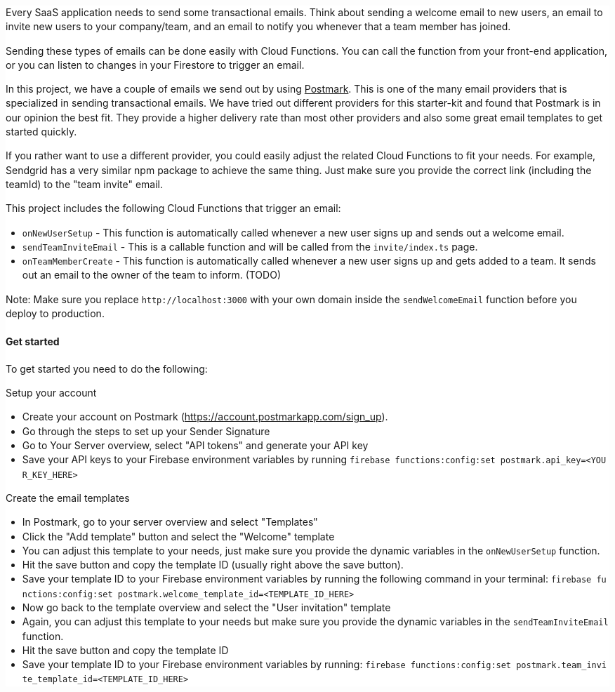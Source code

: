 Every SaaS application needs to send some transactional emails. Think about sending a welcome email to new users, an email to invite new users to your company/team, and an email to notify you whenever that a team member has joined.

Sending these types of emails can be done easily with Cloud Functions. You can call the function from your front-end application, or you can listen to changes in your Firestore to trigger an email.

In this project, we have a couple of emails we send out by using [Postmark](https://postmarkapp.com/). This is one of the many email providers that is specialized in sending transactional emails. We have tried out different providers for this starter-kit and found that Postmark is in our opinion the best fit. They provide a higher delivery rate than most other providers and also some great email templates to get started quickly.

If you rather want to use a different provider, you could easily adjust the related Cloud Functions to fit your needs. For example, Sendgrid has a very similar npm package to achieve the same thing. Just make sure you provide the correct link (including the teamId) to the "team invite" email.

This project includes the following Cloud Functions that trigger an email:

- `onNewUserSetup` - This function is automatically called whenever a new user signs up and sends out a welcome email.
- `sendTeamInviteEmail` - This is a callable function and will be called from the `invite/index.ts` page.
- `onTeamMemberCreate` - This function is automatically called whenever a new user signs up and gets added to a team. It sends out an email to the owner of the team to inform. (TODO)

Note: Make sure you replace `http://localhost:3000` with your own domain inside the `sendWelcomeEmail` function before you deploy to production.

#### Get started

To get started you need to do the following:

Setup your account

- Create your account on Postmark (https://account.postmarkapp.com/sign_up).
- Go through the steps to set up your Sender Signature
- Go to Your Server overview, select "API tokens" and generate your API key
- Save your API keys to your Firebase environment variables by running `firebase functions:config:set postmark.api_key=<YOUR_KEY_HERE>`

Create the email templates

- In Postmark, go to your server overview and select "Templates"
- Click the "Add template" button and select the "Welcome" template
- You can adjust this template to your needs, just make sure you provide the dynamic variables in the `onNewUserSetup` function.
- Hit the save button and copy the template ID (usually right above the save button).
- Save your template ID to your Firebase environment variables by running the following command in your terminal: `firebase functions:config:set postmark.welcome_template_id=<TEMPLATE_ID_HERE>`
- Now go back to the template overview and select the "User invitation" template
- Again, you can adjust this template to your needs but make sure you provide the dynamic variables in the `sendTeamInviteEmail` function.
- Hit the save button and copy the template ID
- Save your template ID to your Firebase environment variables by running: `firebase functions:config:set postmark.team_invite_template_id=<TEMPLATE_ID_HERE>`
